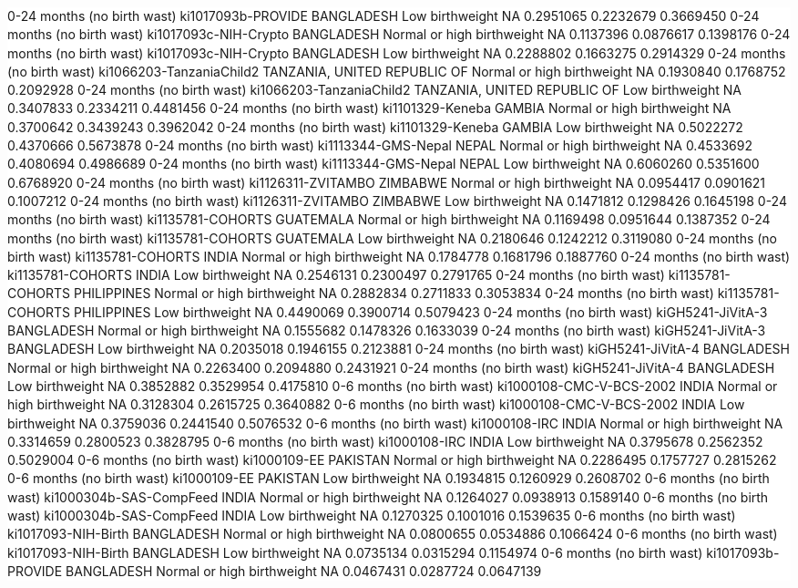 0-24 months (no birth wast)   ki1017093b-PROVIDE         BANGLADESH                     Low birthweight              NA                0.2951065   0.2232679   0.3669450
0-24 months (no birth wast)   ki1017093c-NIH-Crypto      BANGLADESH                     Normal or high birthweight   NA                0.1137396   0.0876617   0.1398176
0-24 months (no birth wast)   ki1017093c-NIH-Crypto      BANGLADESH                     Low birthweight              NA                0.2288802   0.1663275   0.2914329
0-24 months (no birth wast)   ki1066203-TanzaniaChild2   TANZANIA, UNITED REPUBLIC OF   Normal or high birthweight   NA                0.1930840   0.1768752   0.2092928
0-24 months (no birth wast)   ki1066203-TanzaniaChild2   TANZANIA, UNITED REPUBLIC OF   Low birthweight              NA                0.3407833   0.2334211   0.4481456
0-24 months (no birth wast)   ki1101329-Keneba           GAMBIA                         Normal or high birthweight   NA                0.3700642   0.3439243   0.3962042
0-24 months (no birth wast)   ki1101329-Keneba           GAMBIA                         Low birthweight              NA                0.5022272   0.4370666   0.5673878
0-24 months (no birth wast)   ki1113344-GMS-Nepal        NEPAL                          Normal or high birthweight   NA                0.4533692   0.4080694   0.4986689
0-24 months (no birth wast)   ki1113344-GMS-Nepal        NEPAL                          Low birthweight              NA                0.6060260   0.5351600   0.6768920
0-24 months (no birth wast)   ki1126311-ZVITAMBO         ZIMBABWE                       Normal or high birthweight   NA                0.0954417   0.0901621   0.1007212
0-24 months (no birth wast)   ki1126311-ZVITAMBO         ZIMBABWE                       Low birthweight              NA                0.1471812   0.1298426   0.1645198
0-24 months (no birth wast)   ki1135781-COHORTS          GUATEMALA                      Normal or high birthweight   NA                0.1169498   0.0951644   0.1387352
0-24 months (no birth wast)   ki1135781-COHORTS          GUATEMALA                      Low birthweight              NA                0.2180646   0.1242212   0.3119080
0-24 months (no birth wast)   ki1135781-COHORTS          INDIA                          Normal or high birthweight   NA                0.1784778   0.1681796   0.1887760
0-24 months (no birth wast)   ki1135781-COHORTS          INDIA                          Low birthweight              NA                0.2546131   0.2300497   0.2791765
0-24 months (no birth wast)   ki1135781-COHORTS          PHILIPPINES                    Normal or high birthweight   NA                0.2882834   0.2711833   0.3053834
0-24 months (no birth wast)   ki1135781-COHORTS          PHILIPPINES                    Low birthweight              NA                0.4490069   0.3900714   0.5079423
0-24 months (no birth wast)   kiGH5241-JiVitA-3          BANGLADESH                     Normal or high birthweight   NA                0.1555682   0.1478326   0.1633039
0-24 months (no birth wast)   kiGH5241-JiVitA-3          BANGLADESH                     Low birthweight              NA                0.2035018   0.1946155   0.2123881
0-24 months (no birth wast)   kiGH5241-JiVitA-4          BANGLADESH                     Normal or high birthweight   NA                0.2263400   0.2094880   0.2431921
0-24 months (no birth wast)   kiGH5241-JiVitA-4          BANGLADESH                     Low birthweight              NA                0.3852882   0.3529954   0.4175810
0-6 months (no birth wast)    ki1000108-CMC-V-BCS-2002   INDIA                          Normal or high birthweight   NA                0.3128304   0.2615725   0.3640882
0-6 months (no birth wast)    ki1000108-CMC-V-BCS-2002   INDIA                          Low birthweight              NA                0.3759036   0.2441540   0.5076532
0-6 months (no birth wast)    ki1000108-IRC              INDIA                          Normal or high birthweight   NA                0.3314659   0.2800523   0.3828795
0-6 months (no birth wast)    ki1000108-IRC              INDIA                          Low birthweight              NA                0.3795678   0.2562352   0.5029004
0-6 months (no birth wast)    ki1000109-EE               PAKISTAN                       Normal or high birthweight   NA                0.2286495   0.1757727   0.2815262
0-6 months (no birth wast)    ki1000109-EE               PAKISTAN                       Low birthweight              NA                0.1934815   0.1260929   0.2608702
0-6 months (no birth wast)    ki1000304b-SAS-CompFeed    INDIA                          Normal or high birthweight   NA                0.1264027   0.0938913   0.1589140
0-6 months (no birth wast)    ki1000304b-SAS-CompFeed    INDIA                          Low birthweight              NA                0.1270325   0.1001016   0.1539635
0-6 months (no birth wast)    ki1017093-NIH-Birth        BANGLADESH                     Normal or high birthweight   NA                0.0800655   0.0534886   0.1066424
0-6 months (no birth wast)    ki1017093-NIH-Birth        BANGLADESH                     Low birthweight              NA                0.0735134   0.0315294   0.1154974
0-6 months (no birth wast)    ki1017093b-PROVIDE         BANGLADESH                     Normal or high birthweight   NA                0.0467431   0.0287724   0.0647139